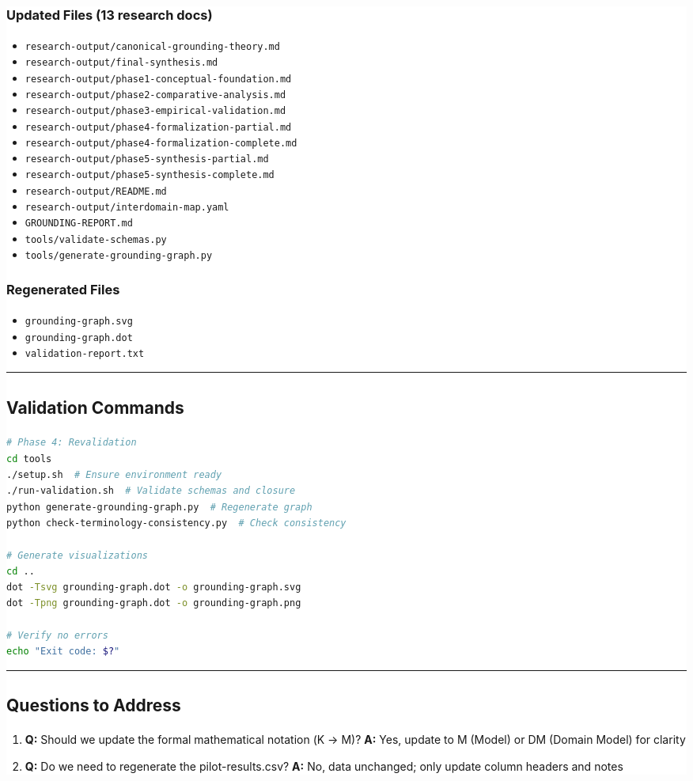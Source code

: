 ### Updated Files (13 research docs)
- `research-output/canonical-grounding-theory.md`
- `research-output/final-synthesis.md`
- `research-output/phase1-conceptual-foundation.md`
- `research-output/phase2-comparative-analysis.md`
- `research-output/phase3-empirical-validation.md`
- `research-output/phase4-formalization-partial.md`
- `research-output/phase4-formalization-complete.md`
- `research-output/phase5-synthesis-partial.md`
- `research-output/phase5-synthesis-complete.md`
- `research-output/README.md`
- `research-output/interdomain-map.yaml`
- `GROUNDING-REPORT.md`
- `tools/validate-schemas.py`
- `tools/generate-grounding-graph.py`

### Regenerated Files
- `grounding-graph.svg`
- `grounding-graph.dot`
- `validation-report.txt`

---

## Validation Commands

```bash
# Phase 4: Revalidation
cd tools
./setup.sh  # Ensure environment ready
./run-validation.sh  # Validate schemas and closure
python generate-grounding-graph.py  # Regenerate graph
python check-terminology-consistency.py  # Check consistency

# Generate visualizations
cd ..
dot -Tsvg grounding-graph.dot -o grounding-graph.svg
dot -Tpng grounding-graph.dot -o grounding-graph.png

# Verify no errors
echo "Exit code: $?"
```

---

## Questions to Address

1. **Q:** Should we update the formal mathematical notation (Κ → M)?
   **A:** Yes, update to M (Model) or DM (Domain Model) for clarity

2. **Q:** Do we need to regenerate the pilot-results.csv?
   **A:** No, data unchanged; only update column headers and notes
